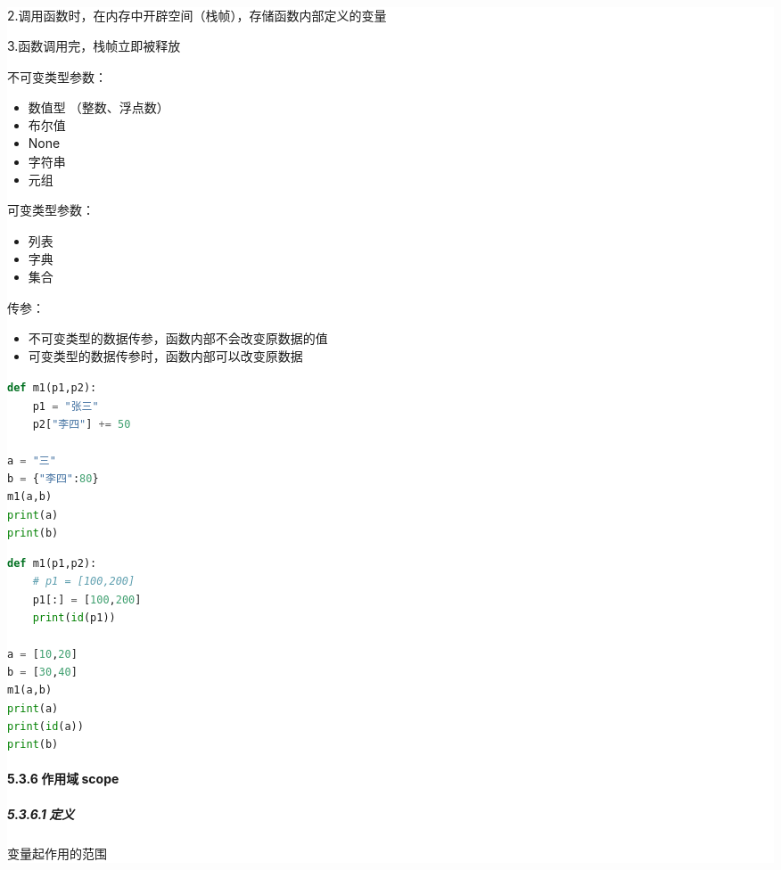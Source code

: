 2.调用函数时，在内存中开辟空间（栈帧），存储函数内部定义的变量

3.函数调用完，栈帧立即被释放



不可变类型参数：

-  数值型 （整数、浮点数）
- 布尔值
- None
- 字符串
- 元组

可变类型参数：

- 列表
- 字典
- 集合



传参：

- 不可变类型的数据传参，函数内部不会改变原数据的值
- 可变类型的数据传参时，函数内部可以改变原数据

```python
def m1(p1,p2):
    p1 = "张三"
    p2["李四"] += 50

a = "三"
b = {"李四":80}
m1(a,b)
print(a)
print(b)
```

```python
def m1(p1,p2):
    # p1 = [100,200]
    p1[:] = [100,200]
    print(id(p1))

a = [10,20]
b = [30,40]
m1(a,b)
print(a)
print(id(a))
print(b)
```

#### 5.3.6 作用域 scope

##### 5.3.6.1 定义

变量起作用的范围
